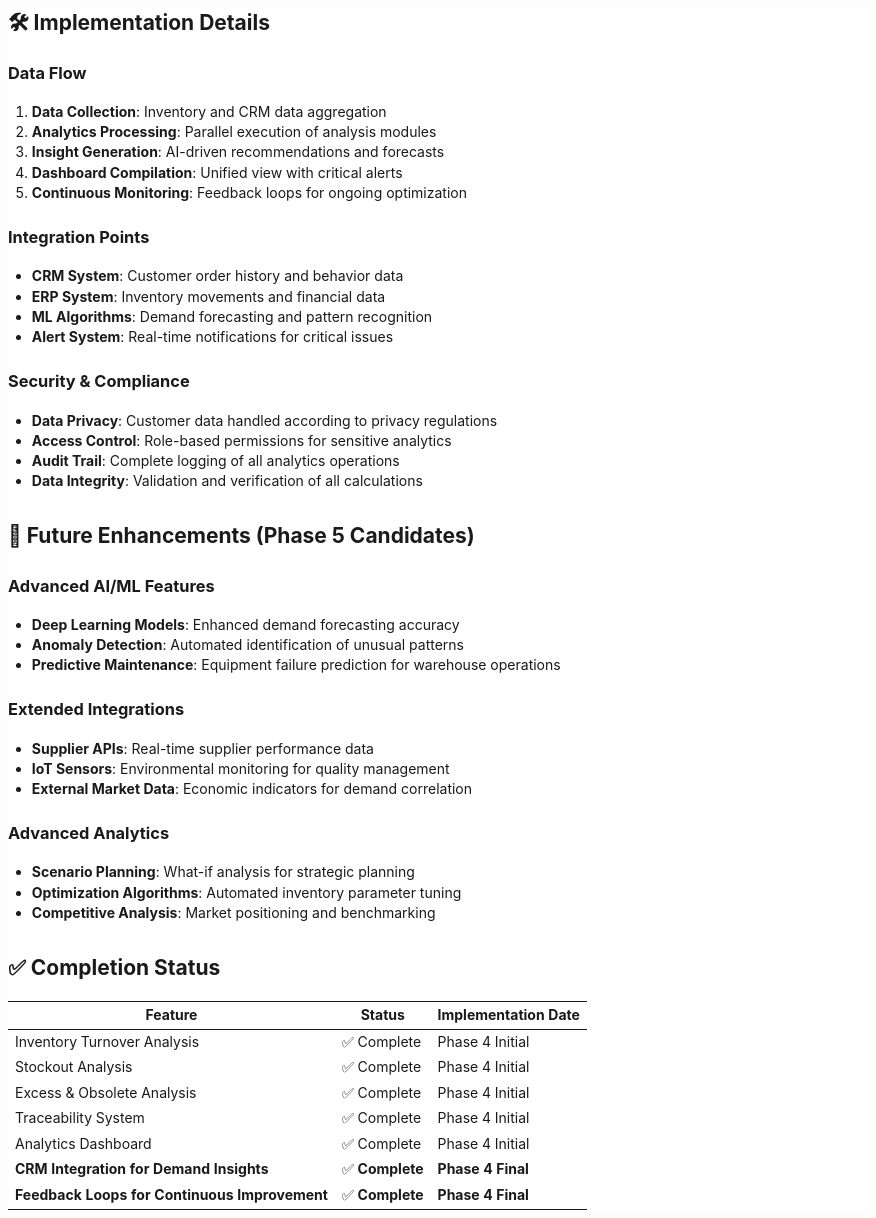 ## 🛠️ Implementation Details

### Data Flow
1. **Data Collection**: Inventory and CRM data aggregation
2. **Analytics Processing**: Parallel execution of analysis modules
3. **Insight Generation**: AI-driven recommendations and forecasts
4. **Dashboard Compilation**: Unified view with critical alerts
5. **Continuous Monitoring**: Feedback loops for ongoing optimization

### Integration Points
- **CRM System**: Customer order history and behavior data
- **ERP System**: Inventory movements and financial data
- **ML Algorithms**: Demand forecasting and pattern recognition
- **Alert System**: Real-time notifications for critical issues

### Security & Compliance
- **Data Privacy**: Customer data handled according to privacy regulations
- **Access Control**: Role-based permissions for sensitive analytics
- **Audit Trail**: Complete logging of all analytics operations
- **Data Integrity**: Validation and verification of all calculations

## 🎯 Future Enhancements (Phase 5 Candidates)

### Advanced AI/ML Features
- **Deep Learning Models**: Enhanced demand forecasting accuracy
- **Anomaly Detection**: Automated identification of unusual patterns
- **Predictive Maintenance**: Equipment failure prediction for warehouse operations

### Extended Integrations
- **Supplier APIs**: Real-time supplier performance data
- **IoT Sensors**: Environmental monitoring for quality management
- **External Market Data**: Economic indicators for demand correlation

### Advanced Analytics
- **Scenario Planning**: What-if analysis for strategic planning
- **Optimization Algorithms**: Automated inventory parameter tuning
- **Competitive Analysis**: Market positioning and benchmarking

## ✅ Completion Status

| Feature | Status | Implementation Date |
|---------|--------|-------------------|
| Inventory Turnover Analysis | ✅ Complete | Phase 4 Initial |
| Stockout Analysis | ✅ Complete | Phase 4 Initial |
| Excess & Obsolete Analysis | ✅ Complete | Phase 4 Initial |
| Traceability System | ✅ Complete | Phase 4 Initial |
| Analytics Dashboard | ✅ Complete | Phase 4 Initial |
| **CRM Integration for Demand Insights** | ✅ **Complete** | **Phase 4 Final** |
| **Feedback Loops for Continuous Improvement** | ✅ **Complete** | **Phase 4 Final** |
